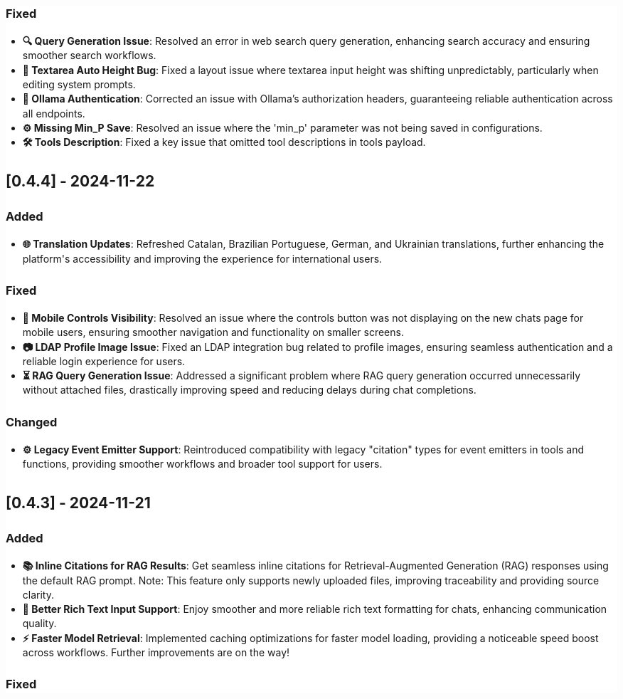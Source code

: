 ### Fixed

- **🔍 Query Generation Issue**: Resolved an error in web search query generation, enhancing search accuracy and ensuring smoother search workflows.
- **📏 Textarea Auto Height Bug**: Fixed a layout issue where textarea input height was shifting unpredictably, particularly when editing system prompts.
- **🔑 Ollama Authentication**: Corrected an issue with Ollama’s authorization headers, guaranteeing reliable authentication across all endpoints.
- **⚙️ Missing Min_P Save**: Resolved an issue where the 'min_p' parameter was not being saved in configurations.
- **🛠️ Tools Description**: Fixed a key issue that omitted tool descriptions in tools payload.

## [0.4.4] - 2024-11-22

### Added

- **🌐 Translation Updates**: Refreshed Catalan, Brazilian Portuguese, German, and Ukrainian translations, further enhancing the platform's accessibility and improving the experience for international users.

### Fixed

- **📱 Mobile Controls Visibility**: Resolved an issue where the controls button was not displaying on the new chats page for mobile users, ensuring smoother navigation and functionality on smaller screens.
- **📷 LDAP Profile Image Issue**: Fixed an LDAP integration bug related to profile images, ensuring seamless authentication and a reliable login experience for users.
- **⏳ RAG Query Generation Issue**: Addressed a significant problem where RAG query generation occurred unnecessarily without attached files, drastically improving speed and reducing delays during chat completions.

### Changed

- **⚙️ Legacy Event Emitter Support**: Reintroduced compatibility with legacy "citation" types for event emitters in tools and functions, providing smoother workflows and broader tool support for users.

## [0.4.3] - 2024-11-21

### Added

- **📚 Inline Citations for RAG Results**: Get seamless inline citations for Retrieval-Augmented Generation (RAG) responses using the default RAG prompt. Note: This feature only supports newly uploaded files, improving traceability and providing source clarity.
- **🎨 Better Rich Text Input Support**: Enjoy smoother and more reliable rich text formatting for chats, enhancing communication quality.
- **⚡ Faster Model Retrieval**: Implemented caching optimizations for faster model loading, providing a noticeable speed boost across workflows. Further improvements are on the way!

### Fixed
